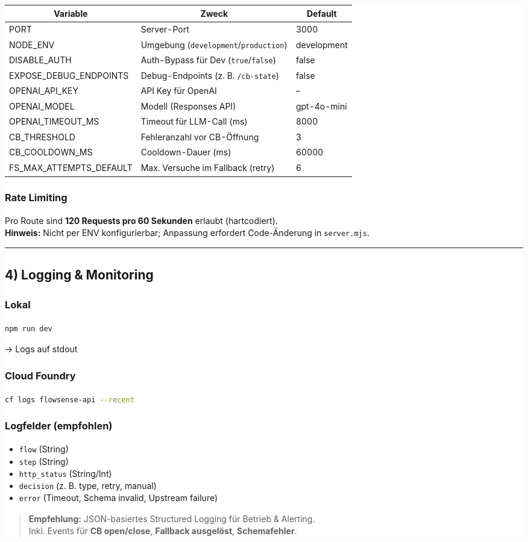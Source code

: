 | Variable                   | Zweck                                 | Default     |
| -------------------------- | ------------------------------------- | ----------- |
| PORT                       | Server-Port                           | 3000        |
| NODE_ENV                   | Umgebung (`development`/`production`) | development |
| DISABLE_AUTH               | Auth-Bypass für Dev (`true`/`false`)  | false       |
| EXPOSE_DEBUG_ENDPOINTS     | Debug-Endpoints (z. B. `/cb-state`)   | false       |
| OPENAI_API_KEY             | API Key für OpenAI                    | –           |
| OPENAI_MODEL               | Modell (Responses API)                | gpt-4o-mini |
| OPENAI_TIMEOUT_MS          | Timeout für LLM-Call (ms)             | 8000        |
| CB_THRESHOLD               | Fehleranzahl vor CB-Öffnung           | 3           |
| CB_COOLDOWN_MS             | Cooldown-Dauer (ms)                   | 60000       |
| FS_MAX_ATTEMPTS_DEFAULT    | Max. Versuche im Fallback (retry)     | 6           |

### Rate Limiting

Pro Route sind **120 Requests pro 60 Sekunden** erlaubt (hartcodiert).  
**Hinweis:** Nicht per ENV konfigurierbar; Anpassung erfordert Code-Änderung in `server.mjs`.

---

## 4) Logging & Monitoring

### Lokal

```bash
npm run dev
```

→ Logs auf stdout

### Cloud Foundry

```bash
cf logs flowsense-api --recent
```

### Logfelder (empfohlen)

* `flow` (String)
* `step` (String)
* `http_status` (String/Int)
* `decision` (z. B. type, retry, manual)
* `error` (Timeout, Schema invalid, Upstream failure)

> **Empfehlung:** JSON-basiertes Structured Logging für Betrieb & Alerting.  
> Inkl. Events für **CB open/close**, **Fallback ausgelöst**, **Schemafehler**.
